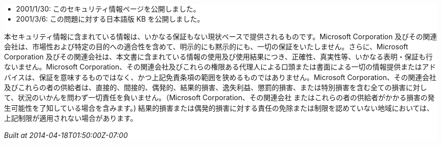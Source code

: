 -   2001/1/30: このセキュリティ情報ページを公開しました。
-   2001/3/6: この問題に対する日本語版 KB を公開しました。

本セキュリティ情報に含まれている情報は、いかなる保証もない現状ベースで提供されるものです。Microsoft Corporation 及びその関連会社は、市場性および特定の目的への適合性を含めて、明示的にも黙示的にも、一切の保証をいたしません。さらに、Microsoft Corporation 及びその関連会社は、本文書に含まれている情報の使用及び使用結果につき、正確性、真実性等、いかなる表明・保証も行ないません。Microsoft Corporation、その関連会社及びこれらの権限ある代理人による口頭または書面による一切の情報提供またはアドバイスは、保証を意味するものではなく、かつ上記免責条項の範囲を狭めるものではありません。Microsoft Corporation、その関連会社 及びこれらの者の供給者は、直接的、間接的、偶発的、結果的損害、逸失利益、懲罰的損害、または特別損害を含む全ての損害に対して、状況のいかんを問わず一切責任を負いません。（Microsoft Corporation、その関連会社 またはこれらの者の供給者がかかる損害の発生可能性を了知している場合を含みます。) 結果的損害または偶発的損害に対する責任の免除または制限を認めていない地域においては、上記制限が適用されない場合があります。  

*Built at 2014-04-18T01:50:00Z-07:00*